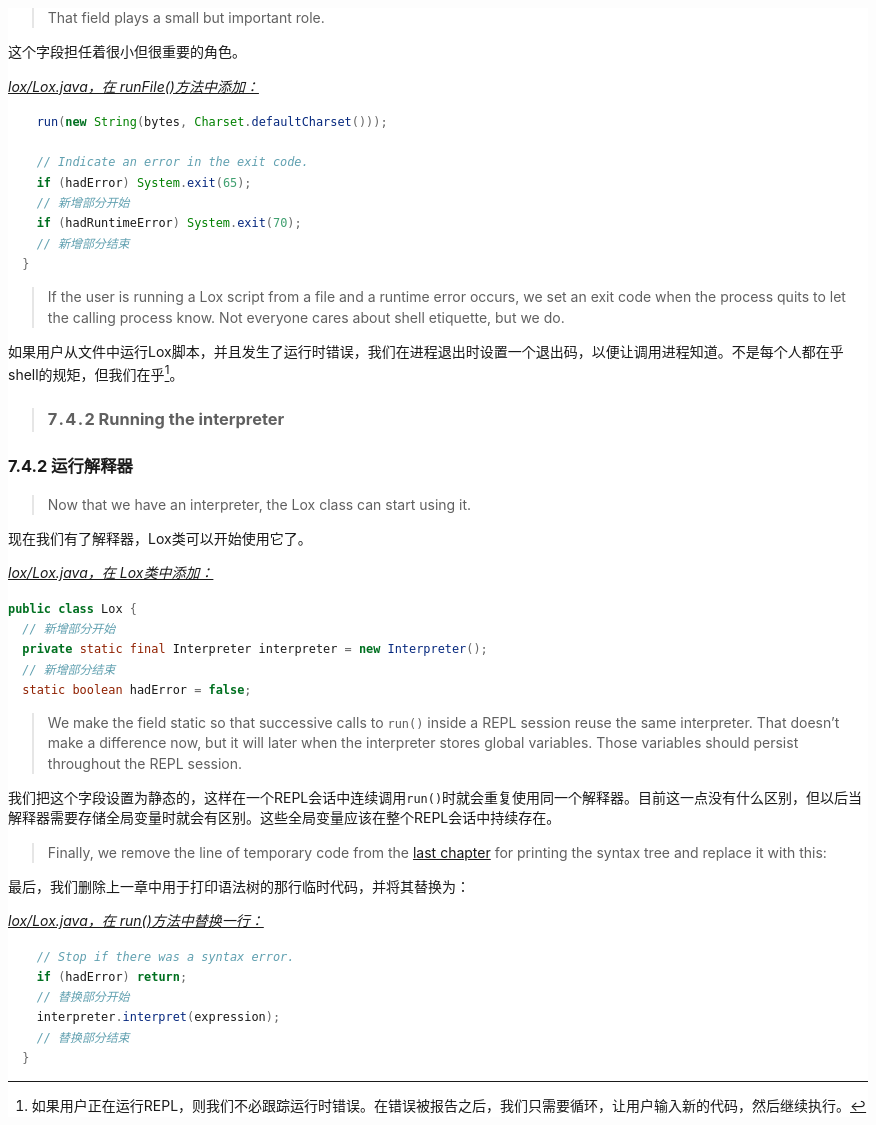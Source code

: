 > That field plays a small but important role.

这个字段担任着很小但很重要的角色。

*<u>lox/Lox.java，在 runFile()方法中添加：</u>*

```java
    run(new String(bytes, Charset.defaultCharset()));

    // Indicate an error in the exit code.
    if (hadError) System.exit(65);
    // 新增部分开始
    if (hadRuntimeError) System.exit(70);
    // 新增部分结束
  }
```

> If the user is running a Lox script from a file and a runtime error occurs, we set an exit code when the process quits to let the calling process know. Not everyone cares about shell etiquette, but we do.

如果用户从文件中运行Lox脚本，并且发生了运行时错误，我们在进程退出时设置一个退出码，以便让调用进程知道。不是每个人都在乎shell的规矩，但我们在乎[^12]。

> ### 7 . 4 . 2 Running the interpreter

### 7.4.2 运行解释器

> Now that we have an interpreter, the Lox class can start using it.

现在我们有了解释器，Lox类可以开始使用它了。

*<u>lox/Lox.java，在 Lox类中添加：</u>*

```java
public class Lox {
  // 新增部分开始
  private static final Interpreter interpreter = new Interpreter();
  // 新增部分结束
  static boolean hadError = false;
```

> We make the field static so that successive calls to `run()` inside a REPL session reuse the same interpreter. That doesn’t make a difference now, but it will later when the interpreter stores global variables. Those variables should persist throughout the REPL session.

我们把这个字段设置为静态的，这样在一个REPL会话中连续调用`run()`时就会重复使用同一个解释器。目前这一点没有什么区别，但以后当解释器需要存储全局变量时就会有区别。这些全局变量应该在整个REPL会话中持续存在。

> Finally, we remove the line of temporary code from the [last chapter](http://craftinginterpreters.com/parsing-expressions.html) for printing the syntax tree and replace it with this:

最后，我们删除上一章中用于打印语法树的那行临时代码，并将其替换为：

*<u>lox/Lox.java，在 run()方法中替换一行：</u>*

```java
    // Stop if there was a syntax error.
    if (hadError) return;
    // 替换部分开始
    interpreter.interpret(expression);
    // 替换部分结束
  }
```


[^1]: 在这里，我基本可以互换地使用 "值 "和 "对象"。稍后在C解释器中，我们会对它们稍作区分，但这主要是针对实现的两个不同方面（本地数据和堆分配数据）使用不同的术语。从用户的角度来看，这些术语是同义的。
[^2]: 我们需要对值做的另一件事是管理它们的内存，Java也能做到这一点。方便的对象表示和非常好的垃圾收集器是我们用Java编写第一个解释器的主要原因。
[^3]: 在下一章，当我们实现变量时，我们将添加标识符表达式，它也是叶子节点。
[^4]: 有些解析器不为圆括号单独定义树节点。相应地，在解析带圆括号的表达式时，它们只返回内部表达式的节点。在Lox中，我们确实为圆括号创建了一个节点，因为稍后我们需要用它来正确处理赋值表达式的左值。
[^5]: 在JavaScript中，字符串是真的，但空字符串不是。数组是真的，但空数组是......也是真的。数字0是假的，但字符串 "0 "是真的。<br/>在 Python 中，空字符串是假的，就像在 JS 中一样，但其他空序列也是假的。<br/>在PHP中，数字0和字符串 "0 "都是假的。大多数其他非空字符串是真实的。明白了吗？
[^6]: 你是否注意到我们在这里固定了语言语义的一个细微的点？在二元表达式中，我们按从左到右的顺序计算操作数。如果这些操作数有副作用，那这个选择应该是用户可见的，所以这不是一个简单的实现细节。如果我们希望我们的两个解释器是一致的（提示：我们是一致的），我们就需要确保 clox 也是这样做的。
[^7]: 你希望这个表达式的计算结果是什么？`(0 / 0) == (0 / 0)`。根据[IEEE 754](https://en.wikipedia.org/wiki/IEEE_754)（它规定了双精度数的行为），用0除以0会得到特殊的**NaN**（不是一个数字）值。奇怪的是，NaN不等于它自己。<br/>在Java中，基本类型double的`==`操作满足该规范，但是封装类Double的`equals()`方法不满足。Lox使用了后者，因此不遵循IEEE。这类微妙的不兼容问题占据了语言开发者生活中令人沮丧的一部分。
[^8]: 我们完全可以不检测或报告一个类型错误。当你在C语言中把一个指针转换到与实际被指向的数据不匹配的类型上，C语言就是这样做的。C语言通过允许这样的操作获得了灵活性和速度，但它也是出了名的危险。一旦你错误地解释了内存中的数据，一切都完了。很少有现代语言接受这样的不安全操作。相反，大多数语言都是**内存安全**的，并通过静态和运行时检查的组合，确保程序永远不会错误地解释存储在内存中的值。
[^9]: 我承认 "RuntimeError "这个名字令人困惑，因为Java定义了一个RuntimeException类。关于构建解释器的一件恼人的事情就是，您使用的名称经常与实现语言中已经使用的名称冲突。等我们支持Lox类就好了。
[^10]: 另一个微妙的语义选择：在检查两个操作数的类型之前，我们先计算这两个操作数。假设我们有一个函数`say()`，它会打印其介绍的参数，然后返回。 我们使用这个函数写出表达式：`say("left") - say("right");`。我们的解释器在报告运行时错误之前会先打印"left"和"right"。相对地，我们也可以指定在计算右操作数之前先检查左操作数。
[^11]: 同样，我们要处理这种数字的边界情况，以确保jlox和clox的工作方式相同。像这样处理语言的一个奇怪的边界可能会让你抓狂，但这是工作的一个重要部分。用户会有意或无意地依赖于这些细节，如果实现不一致，他们的程序在不同的解释器上运行时将会中断。
[^12]: 如果用户正在运行REPL，则我们不必跟踪运行时错误。在错误被报告之后，我们只需要循环，让用户输入新的代码，然后继续执行。